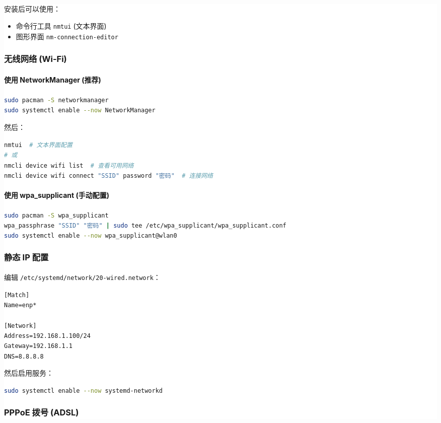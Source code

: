 安装后可以使用：

- 命令行工具 `nmtui` (文本界面)
- 图形界面 `nm-connection-editor`



### 无线网络 (Wi-Fi)



#### 使用 NetworkManager (推荐)

```bash
sudo pacman -S networkmanager
sudo systemctl enable --now NetworkManager
```

然后：

```bash
nmtui  # 文本界面配置
# 或
nmcli device wifi list  # 查看可用网络
nmcli device wifi connect "SSID" password "密码"  # 连接网络
```



#### 使用 wpa_supplicant (手动配置)

```bash
sudo pacman -S wpa_supplicant
wpa_passphrase "SSID" "密码" | sudo tee /etc/wpa_supplicant/wpa_supplicant.conf
sudo systemctl enable --now wpa_supplicant@wlan0
```



### 静态 IP 配置

编辑 `/etc/systemd/network/20-wired.network`：

```
[Match]
Name=enp*

[Network]
Address=192.168.1.100/24
Gateway=192.168.1.1
DNS=8.8.8.8
```

然后启用服务：

```bash
sudo systemctl enable --now systemd-networkd
```



### PPPoE 拨号 (ADSL)

